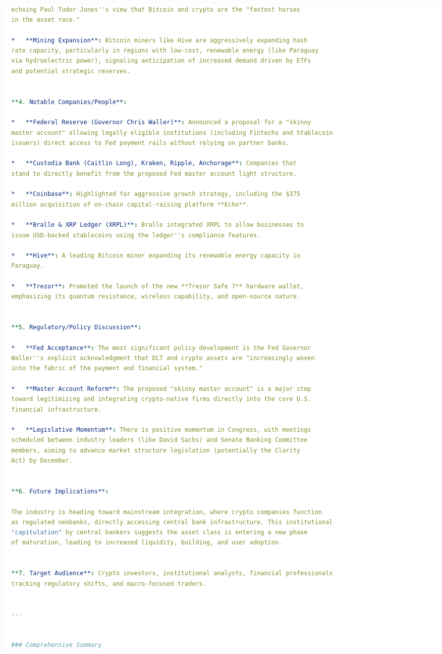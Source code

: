 ```yaml
  echoing Paul Tudor Jones''s view that Bitcoin and crypto are the "fastest horses
  in the asset race."

  *   **Mining Expansion**: Bitcoin miners like Hive are aggressively expanding hash
  rate capacity, particularly in regions with low-cost, renewable energy (like Paraguay
  via hydroelectric power), signaling anticipation of increased demand driven by ETFs
  and potential strategic reserves.


  **4. Notable Companies/People**:

  *   **Federal Reserve (Governor Chris Waller)**: Announced a proposal for a "skinny
  master account" allowing legally eligible institutions (including Fintechs and Stablecoin
  issuers) direct access to Fed payment rails without relying on partner banks.

  *   **Custodia Bank (Caitlin Long), Kraken, Ripple, Anchorage**: Companies that
  stand to directly benefit from the proposed Fed master account light structure.

  *   **Coinbase**: Highlighted for aggressive growth strategy, including the $375
  million acquisition of on-chain capital-raising platform **Echo**.

  *   **Bralle & XRP Ledger (XRPL)**: Bralle integrated XRPL to allow businesses to
  issue USD-backed stablecoins using the ledger''s compliance features.

  *   **Hive**: A leading Bitcoin miner expanding its renewable energy capacity in
  Paraguay.

  *   **Trezor**: Promoted the launch of the new **Trezor Safe 7** hardware wallet,
  emphasizing its quantum resistance, wireless capability, and open-source nature.


  **5. Regulatory/Policy Discussion**:

  *   **Fed Acceptance**: The most significant policy development is the Fed Governor
  Waller''s explicit acknowledgment that DLT and crypto assets are "increasingly woven
  into the fabric of the payment and financial system."

  *   **Master Account Reform**: The proposed "skinny master account" is a major step
  toward legitimizing and integrating crypto-native firms directly into the core U.S.
  financial infrastructure.

  *   **Legislative Momentum**: There is positive momentum in Congress, with meetings
  scheduled between industry leaders (like David Sachs) and Senate Banking Committee
  members, aiming to advance market structure legislation (potentially the Clarity
  Act) by December.


  **6. Future Implications**:

  The industry is heading toward mainstream integration, where crypto companies function
  as regulated neobanks, directly accessing central bank infrastructure. This institutional
  "capitulation" by central bankers suggests the asset class is entering a new phase
  of maturation, leading to increased liquidity, building, and user adoption.


  **7. Target Audience**: Crypto investors, institutional analysts, financial professionals
  tracking regulatory shifts, and macro-focused traders.


  ---


  ### Comprehensive Summary
```